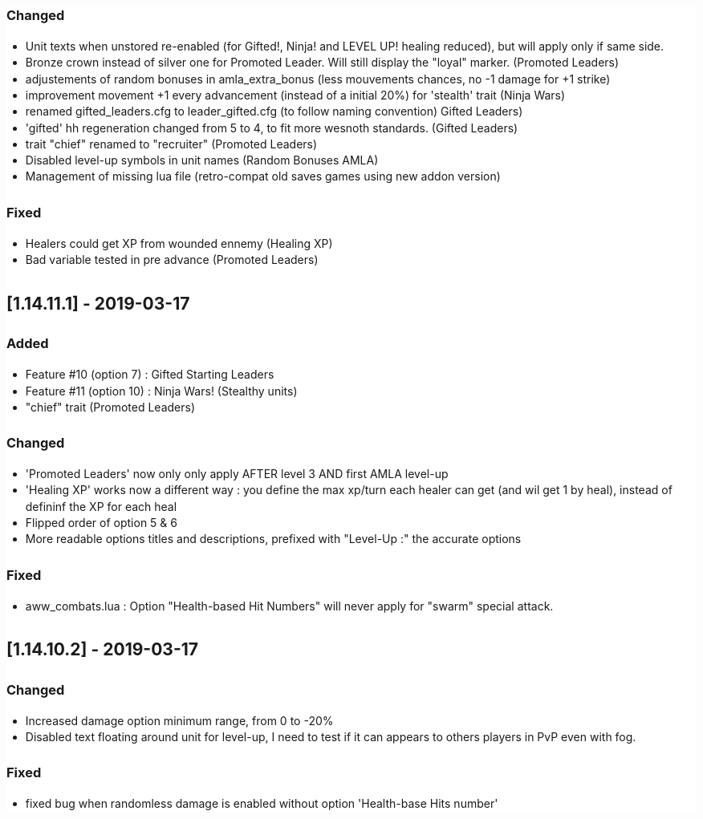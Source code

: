 ### Changed
- Unit texts when unstored re-enabled (for Gifted!, Ninja! and LEVEL UP! healing reduced), but will apply only if same side.
- Bronze crown instead of silver one for Promoted Leader. Will still display the "loyal" marker. (Promoted Leaders)
- adjustements of random bonuses in amla_extra_bonus (less mouvements chances, no -1 damage for +1 strike)
- improvement movement +1 every advancement  (instead of a initial 20%) for 'stealth' trait (Ninja Wars)
- renamed gifted_leaders.cfg to leader_gifted.cfg (to follow naming convention) Gifted Leaders)
- 'gifted' hh regeneration changed from 5 to 4, to fit more wesnoth standards. (Gifted Leaders)
- trait "chief" renamed to "recruiter" (Promoted Leaders)
- Disabled level-up symbols in unit names (Random Bonuses AMLA)
- Management of missing lua file (retro-compat old saves games using new addon version)

### Fixed
- Healers could get XP from wounded ennemy (Healing XP)
- Bad variable tested in pre advance (Promoted Leaders)


## [1.14.11.1] - 2019-03-17

### Added
- Feature #10 (option 7) : Gifted Starting Leaders
- Feature #11 (option 10) : Ninja Wars! (Stealthy units)
- "chief" trait  (Promoted Leaders)

### Changed
- 'Promoted Leaders' now only only apply AFTER level 3 AND first AMLA level-up
- 'Healing XP' works now a different way : you define the max xp/turn each healer can get (and wil get 1 by heal), instead of defininf the XP for each heal
- Flipped order of option 5 & 6
- More readable options titles and descriptions, prefixed with "Level-Up :" the accurate options


### Fixed
- aww_combats.lua : Option "Health-based Hit Numbers" will never apply for "swarm" special attack.


## [1.14.10.2] - 2019-03-17

### Changed
- Increased damage option minimum range, from 0 to -20%
- Disabled text floating around unit for level-up, I need to test if it can appears to others players in PvP even with fog.

### Fixed
- fixed bug when randomless damage is enabled without option 'Health-base Hits number'
